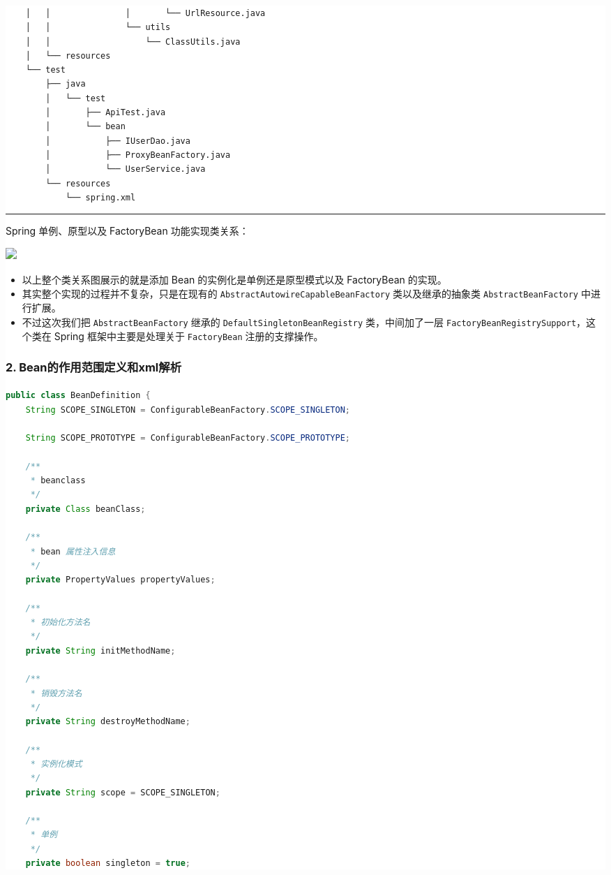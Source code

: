 ``` bash
    │   │               │       └── UrlResource.java
    │   │               └── utils
    │   │                   └── ClassUtils.java
    │   └── resources
    └── test
        ├── java
        │   └── test
        │       ├── ApiTest.java
        │       └── bean
        │           ├── IUserDao.java
        │           ├── ProxyBeanFactory.java
        │           └── UserService.java
        └── resources
            └── spring.xml
```

---

Spring 单例、原型以及 FactoryBean 功能实现类关系：

![](https://cangjingyue.oss-cn-hangzhou.aliyuncs.com/2024/11/25/17325013926887.jpg)

* 以上整个类关系图展示的就是添加 Bean 的实例化是单例还是原型模式以及 FactoryBean 的实现。
* 其实整个实现的过程并不复杂，只是在现有的 `AbstractAutowireCapableBeanFactory` 类以及继承的抽象类 `AbstractBeanFactory` 中进行扩展。
* 不过这次我们把 `AbstractBeanFactory` 继承的 `DefaultSingletonBeanRegistry` 类，中间加了一层 `FactoryBeanRegistrySupport`，这个类在 Spring 框架中主要是处理关于 `FactoryBean` 注册的支撑操作。


### 2. Bean的作用范围定义和xml解析

```java
public class BeanDefinition {
    String SCOPE_SINGLETON = ConfigurableBeanFactory.SCOPE_SINGLETON;

    String SCOPE_PROTOTYPE = ConfigurableBeanFactory.SCOPE_PROTOTYPE;

    /**
     * beanclass
     */
    private Class beanClass;

    /**
     * bean 属性注入信息
     */
    private PropertyValues propertyValues;

    /**
     * 初始化方法名
     */
    private String initMethodName;

    /**
     * 销毁方法名
     */
    private String destroyMethodName;

    /**
     * 实例化模式
     */
    private String scope = SCOPE_SINGLETON;

    /**
     * 单例
     */
    private boolean singleton = true;
```